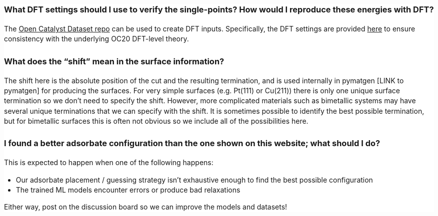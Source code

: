### What DFT settings should I use to verify the single-points? How would I reproduce these energies with DFT?

The [Open Catalyst Dataset repo](https://github.com/Open-Catalyst-Project/Open-Catalyst-Dataset/tree/main) can be used to create DFT inputs. Specifically, the DFT settings are provided [here](https://github.com/Open-Catalyst-Project/Open-Catalyst-Dataset/blob/main/ocdata/utils/vasp.py#L20-L35) to ensure consistency with the underlying OC20 DFT-level theory.


### What does the “shift” mean in the surface information? 

The shift here is the absolute position of the cut and the resulting termination, and is used internally in pymatgen \[LINK to pymatgen\] for producing the  surfaces. For very simple surfaces (e.g. Pt(111) or Cu(211)) there is only one unique surface termination so we don’t need to specify the shift. However, more complicated materials such as bimetallic systems may have several unique terminations that we can specify with the shift. It is sometimes possible to identify the best possible termination, but for bimetallic surfaces this is often not obvious so we include all of the possibilities here. 

### I found a better adsorbate configuration than the one shown on this website; what should I do? 

This is expected to happen when one of the following happens:

* Our adsorbate placement / guessing strategy isn’t exhaustive enough to find the best possible configuration  
* The trained ML models encounter errors or produce bad relaxations

Either way, post on the discussion board so we can improve the models and datasets\!